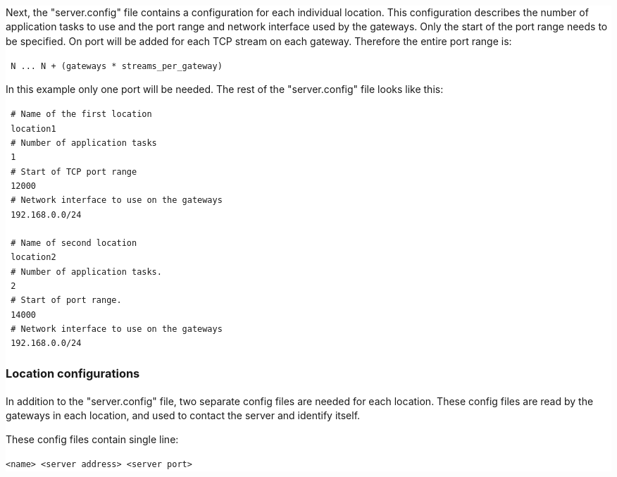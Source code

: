 Next, the "server.config" file contains a configuration for each
individual location. This configuration describes the number of 
application tasks to use and the port range and network interface 
used by the gateways. Only the start of the port range needs to 
be specified. On port will be added for each TCP stream on each 
gateway. Therefore the entire port range is:

     N ... N + (gateways * streams_per_gateway)

In this example only one port will be needed. The rest of the 
"server.config" file looks like this:

     # Name of the first location
     location1
     # Number of application tasks
     1
     # Start of TCP port range
     12000
     # Network interface to use on the gateways
     192.168.0.0/24

     # Name of second location
     location2
     # Number of application tasks.
     2
     # Start of port range.
     14000
     # Network interface to use on the gateways
     192.168.0.0/24


### Location configurations

In addition to the "server.config" file, two separate config 
files are needed for each location. These config files are read
by the gateways in each location, and used to contact the server 
and identify itself. 

These config files contain single line:

    <name> <server address> <server port>
